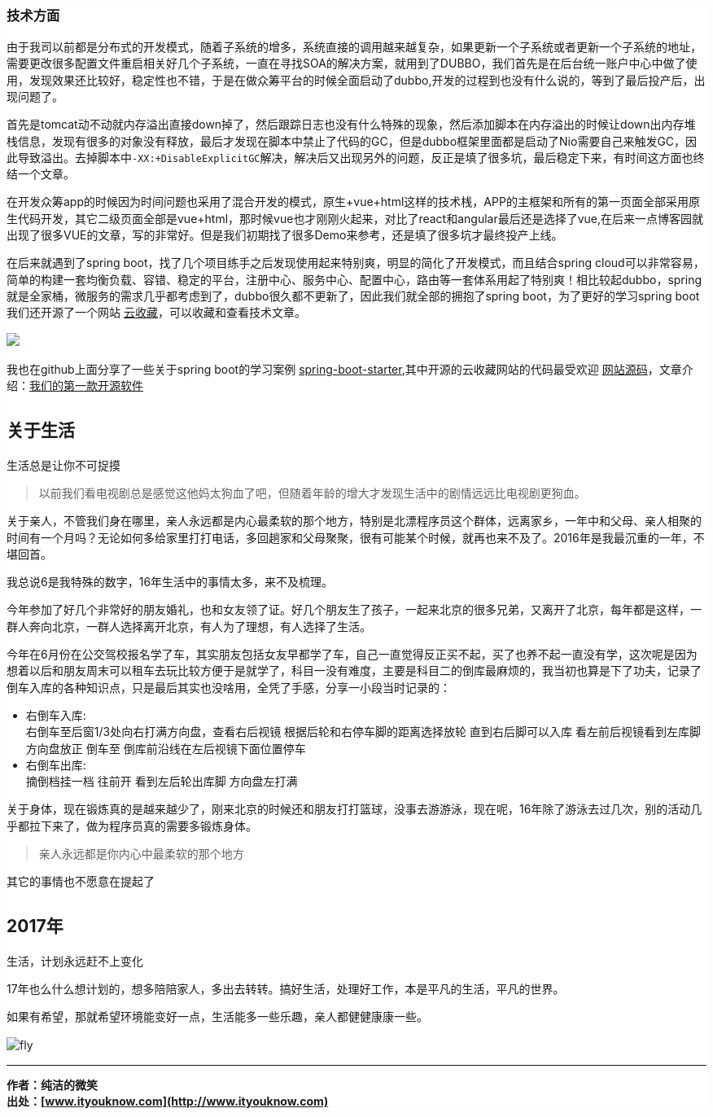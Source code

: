 
###  技术方面

由于我司以前都是分布式的开发模式，随着子系统的增多，系统直接的调用越来越复杂，如果更新一个子系统或者更新一个子系统的地址，需要更改很多配置文件重启相关好几个子系统，一直在寻找SOA的解决方案，就用到了DUBBO，我们首先是在后台统一账户中心中做了使用，发现效果还比较好，稳定性也不错，于是在做众筹平台的时候全面启动了dubbo,开发的过程到也没有什么说的，等到了最后投产后，出现问题了。

首先是tomcat动不动就内存溢出直接down掉了，然后跟踪日志也没有什么特殊的现象，然后添加脚本在内存溢出的时候让down出内存堆栈信息，发现有很多的对象没有释放，最后才发现在脚本中禁止了代码的GC，但是dubbo框架里面都是启动了Nio需要自己来触发GC，因此导致溢出。去掉脚本中```-XX:+DisableExplicitGC```解决，解决后又出现另外的问题，反正是填了很多坑，最后稳定下来，有时间这方面也终结一个文章。


在开发众筹app的时候因为时间问题也采用了混合开发的模式，原生+vue+html这样的技术桟，APP的主框架和所有的第一页面全部采用原生代码开发，其它二级页面全部是vue+html，那时候vue也才刚刚火起来，对比了react和angular最后还是选择了vue,在后来一点博客园就出现了很多VUE的文章，写的非常好。但是我们初期找了很多Demo来参考，还是填了很多坑才最终投产上线。


在后来就遇到了spring boot，找了几个项目练手之后发现使用起来特别爽，明显的简化了开发模式，而且结合spring cloud可以非常容易，简单的构建一套均衡负载、容错、稳定的平台，注册中心、服务中心、配置中心，路由等一套体系用起了特别爽！相比较起dubbo，spring就是全家桶，微服务的需求几乎都考虑到了，dubbo很久都不更新了，因此我们就全部的拥抱了spring boot，为了更好的学习spring boot我们还开源了一个网站 [云收藏](http://www.favorites.ren/)，可以收藏和查看技术文章。

![](..//assets/images/2017/Springcloud.png)

我也在github上面分享了一些关于spring boot的学习案例 [spring-boot-starter](https://github.com/ityouknow/spring-boot-starter),其中开源的云收藏网站的代码最受欢迎 [网站源码](https://github.com/cloudfavorites/favorites-web)，文章介绍：[我们的第一款开源软件](http://www.ityouknow.com/springboot/2016/09/26/springboot%E5%AE%9E%E6%88%98-%E6%88%91%E4%BB%AC%E7%9A%84%E7%AC%AC%E4%B8%80%E6%AC%BE%E5%BC%80%E6%BA%90%E8%BD%AF%E4%BB%B6.html)
  

## 关于生活

生活总是让你不可捉摸

> 以前我们看电视剧总是感觉这他妈太狗血了吧，但随着年龄的增大才发现生活中的剧情远远比电视剧更狗血。


关于亲人，不管我们身在哪里，亲人永远都是内心最柔软的那个地方，特别是北漂程序员这个群体，远离家乡，一年中和父母、亲人相聚的时间有一个月吗？无论如何多给家里打打电话，多回趟家和父母聚聚，很有可能某个时候，就再也来不及了。2016年是我最沉重的一年，不堪回首。

我总说6是我特殊的数字，16年生活中的事情太多，来不及梳理。

今年参加了好几个非常好的朋友婚礼，也和女友领了证。好几个朋友生了孩子，一起来北京的很多兄弟，又离开了北京，每年都是这样，一群人奔向北京，一群人选择离开北京，有人为了理想，有人选择了生活。

今年在6月份在公交驾校报名学了车，其实朋友包括女友早都学了车，自己一直觉得反正买不起，买了也养不起一直没有学，这次呢是因为想着以后和朋友周末可以租车去玩比较方便于是就学了，科目一没有难度，主要是科目二的倒库最麻烦的，我当初也算是下了功夫，记录了倒车入库的各种知识点，只是最后其实也没啥用，全凭了手感，分享一小段当时记录的：

- 右倒车入库:  
右倒车至后窗1/3处向右打满方向盘，查看右后视镜 根据后轮和右停车脚的距离选择放轮 直到右后脚可以入库 看左前后视镜看到左库脚 方向盘放正 倒车至 倒库前沿线在左后视镜下面位置停车  
- 右倒车出库:  
摘倒档挂一档 往前开 看到左后轮出库脚 方向盘左打满

关于身体，现在锻炼真的是越来越少了，刚来北京的时候还和朋友打打篮球，没事去游游泳，现在呢，16年除了游泳去过几次，别的活动几乎都拉下来了，做为程序员真的需要多锻炼身体。

>  亲人永远都是你内心中最柔软的那个地方

其它的事情也不愿意在提起了

## 2017年

生活，计划永远赶不上变化

17年也么什么想计划的，想多陪陪家人，多出去转转。搞好生活，处理好工作，本是平凡的生活，平凡的世界。

如果有希望，那就希望环境能变好一点，生活能多一些乐趣，亲人都健健康康一些。

![fly](http://www.ityouknow.com/assets/images/2016/qhh.jpg) 


-------------

**作者：纯洁的微笑**  
**出处：[www.ityouknow.com](http://www.ityouknow.com)**  




